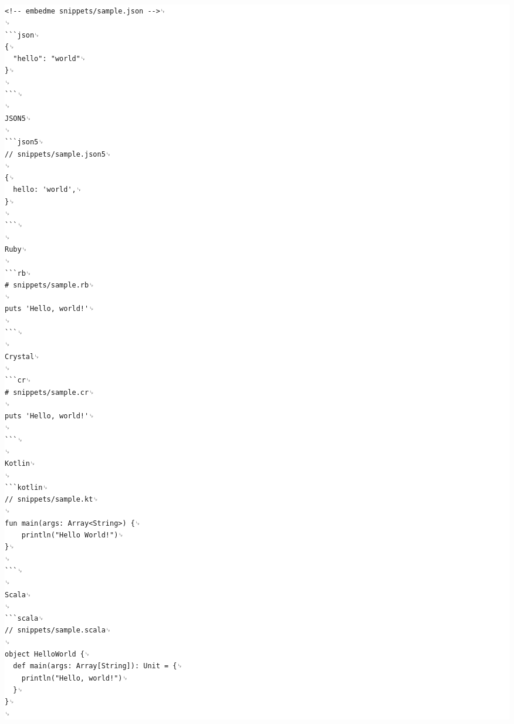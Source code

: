     <!-- embedme snippets/sample.json -->␊
    ␊
    ```json␊
    {␊
      "hello": "world"␊
    }␊
    ␊
    ```␊
    ␊
    JSON5␊
    ␊
    ```json5␊
    // snippets/sample.json5␊
    ␊
    {␊
      hello: 'world',␊
    }␊
    ␊
    ```␊
    ␊
    Ruby␊
    ␊
    ```rb␊
    # snippets/sample.rb␊
    ␊
    puts 'Hello, world!'␊
    ␊
    ```␊
    ␊
    Crystal␊
    ␊
    ```cr␊
    # snippets/sample.cr␊
    ␊
    puts 'Hello, world!'␊
    ␊
    ```␊
    ␊
    Kotlin␊
    ␊
    ```kotlin␊
    // snippets/sample.kt␊
    ␊
    fun main(args: Array<String>) {␊
        println("Hello World!")␊
    }␊
    ␊
    ```␊
    ␊
    Scala␊
    ␊
    ```scala␊
    // snippets/sample.scala␊
    ␊
    object HelloWorld {␊
      def main(args: Array[String]): Unit = {␊
        println("Hello, world!")␊
      }␊
    }␊
    ␊
